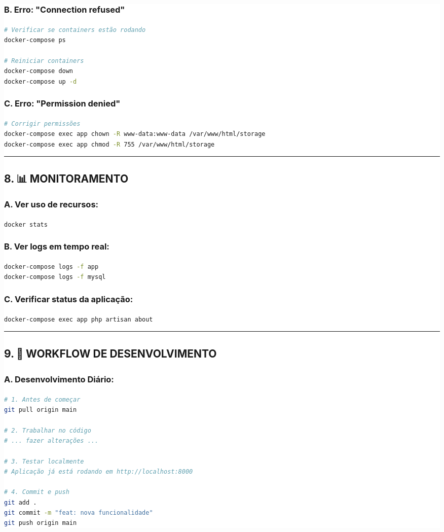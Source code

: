 ### **B. Erro: "Connection refused"**
```bash
# Verificar se containers estão rodando
docker-compose ps

# Reiniciar containers
docker-compose down
docker-compose up -d
```

### **C. Erro: "Permission denied"**
```bash
# Corrigir permissões
docker-compose exec app chown -R www-data:www-data /var/www/html/storage
docker-compose exec app chmod -R 755 /var/www/html/storage
```

---

## **8. 📊 MONITORAMENTO**

### **A. Ver uso de recursos:**
```bash
docker stats
```

### **B. Ver logs em tempo real:**
```bash
docker-compose logs -f app
docker-compose logs -f mysql
```

### **C. Verificar status da aplicação:**
```bash
docker-compose exec app php artisan about
```

---

## **9. 🔄 WORKFLOW DE DESENVOLVIMENTO**

### **A. Desenvolvimento Diário:**
```bash
# 1. Antes de começar
git pull origin main

# 2. Trabalhar no código
# ... fazer alterações ...

# 3. Testar localmente
# Aplicação já está rodando em http://localhost:8000

# 4. Commit e push
git add .
git commit -m "feat: nova funcionalidade"
git push origin main
```

